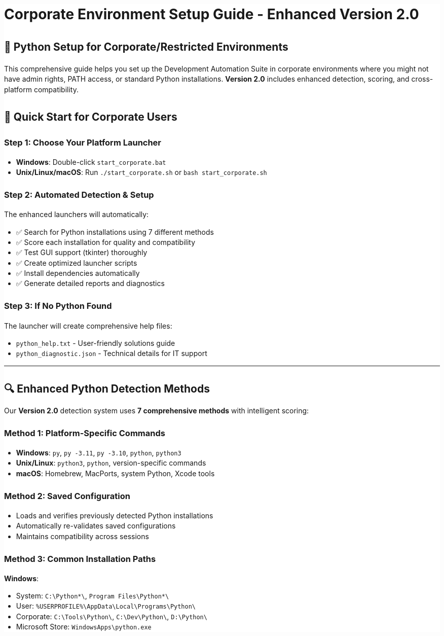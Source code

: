 # Corporate Environment Setup Guide - Enhanced Version 2.0

## 🏢 Python Setup for Corporate/Restricted Environments

This comprehensive guide helps you set up the Development Automation Suite in corporate environments where you might not have admin rights, PATH access, or standard Python installations. **Version 2.0** includes enhanced detection, scoring, and cross-platform compatibility.

## 🚨 **Quick Start for Corporate Users**

### **Step 1: Choose Your Platform Launcher**
- **Windows**: Double-click `start_corporate.bat`
- **Unix/Linux/macOS**: Run `./start_corporate.sh` or `bash start_corporate.sh`

### **Step 2: Automated Detection & Setup**
The enhanced launchers will automatically:
- ✅ Search for Python installations using 7 different methods
- ✅ Score each installation for quality and compatibility
- ✅ Test GUI support (tkinter) thoroughly
- ✅ Create optimized launcher scripts
- ✅ Install dependencies automatically
- ✅ Generate detailed reports and diagnostics

### **Step 3: If No Python Found**
The launcher will create comprehensive help files:
- `python_help.txt` - User-friendly solutions guide
- `python_diagnostic.json` - Technical details for IT support

---

## 🔍 **Enhanced Python Detection Methods**

Our **Version 2.0** detection system uses **7 comprehensive methods** with intelligent scoring:

### **Method 1: Platform-Specific Commands**
- **Windows**: `py`, `py -3.11`, `py -3.10`, `python`, `python3`
- **Unix/Linux**: `python3`, `python`, version-specific commands
- **macOS**: Homebrew, MacPorts, system Python, Xcode tools

### **Method 2: Saved Configuration**
- Loads and verifies previously detected Python installations
- Automatically re-validates saved configurations
- Maintains compatibility across sessions

### **Method 3: Common Installation Paths**
**Windows**:
- System: `C:\Python*\`, `Program Files\Python*\`
- User: `%USERPROFILE%\AppData\Local\Programs\Python\`
- Corporate: `C:\Tools\Python\`, `C:\Dev\Python\`, `D:\Python\`
- Microsoft Store: `WindowsApps\python.exe`
